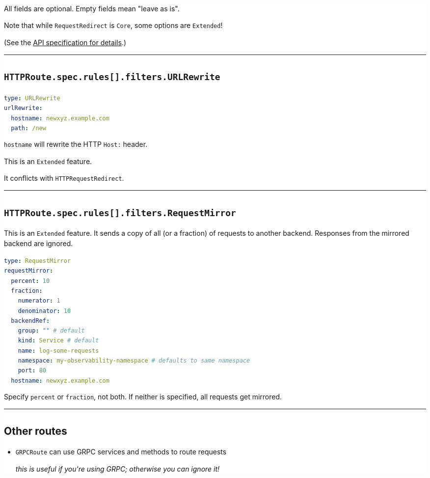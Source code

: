 All fields are optional. Empty fields mean "leave as is".

Note that while `RequestRedirect` is `Core`, some options are `Extended`!

(See the [API specification for details][http-request-redirect].)

[http-request-redirect]: https://gateway-api.sigs.k8s.io/reference/spec/#httprequestredirectfilter

---

## `HTTPRoute.spec.rules[].filters.URLRewrite`

```yaml
type: URLRewrite
urlRewrite:
  hostname: newxyz.example.com
  path: /new
```

`hostname` will rewrite the HTTP `Host:` header.

This is an `Extended` feature.

It conflicts with `HTTPRequestRedirect`.

---

## `HTTPRoute.spec.rules[].filters.RequestMirror`

This is an `Extended` feature. It sends a copy of all (or a fraction) of requests to another backend. Responses from the mirrored backend are ignored.

```yaml
type: RequestMirror
requestMirror:
  percent: 10
  fraction:
    numerator: 1
    denominator: 10
  backendRef:
    group: "" # default
    kind: Service # default
    name: log-some-requests
    namespace: my-observability-namespace # defaults to same namespace
    port: 80
  hostname: newxyz.example.com
```

Specify `percent` or `fraction`, not both. If neither is specified, all requests get mirrored.

---

## Other routes

- `GRPCRoute` can use GRPC services and methods to route requests

  *this is useful if you're using GRPC; otherwise you can ignore it!*


[gateway-personas]: https://gateway-api.sigs.k8s.io/concepts/roles-and-personas/
[traefik-chart]: https://artifacthub.io/packages/helm/traefik/traefik